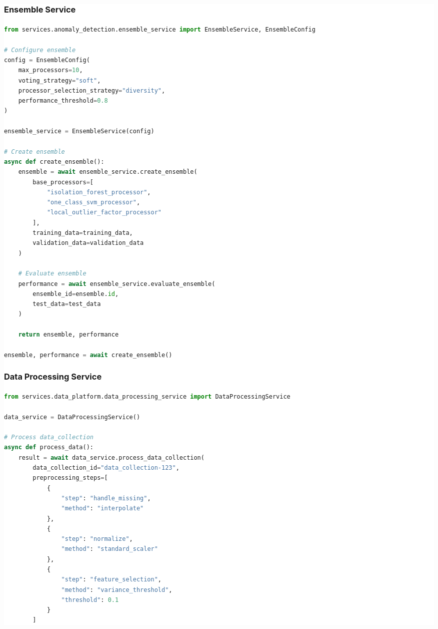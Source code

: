 ### Ensemble Service

```python
from services.anomaly_detection.ensemble_service import EnsembleService, EnsembleConfig

# Configure ensemble
config = EnsembleConfig(
    max_processors=10,
    voting_strategy="soft",
    processor_selection_strategy="diversity",
    performance_threshold=0.8
)

ensemble_service = EnsembleService(config)

# Create ensemble
async def create_ensemble():
    ensemble = await ensemble_service.create_ensemble(
        base_processors=[
            "isolation_forest_processor",
            "one_class_svm_processor",
            "local_outlier_factor_processor"
        ],
        training_data=training_data,
        validation_data=validation_data
    )
    
    # Evaluate ensemble
    performance = await ensemble_service.evaluate_ensemble(
        ensemble_id=ensemble.id,
        test_data=test_data
    )
    
    return ensemble, performance

ensemble, performance = await create_ensemble()
```

### Data Processing Service

```python
from services.data_platform.data_processing_service import DataProcessingService

data_service = DataProcessingService()

# Process data_collection
async def process_data():
    result = await data_service.process_data_collection(
        data_collection_id="data_collection-123",
        preprocessing_steps=[
            {
                "step": "handle_missing",
                "method": "interpolate"
            },
            {
                "step": "normalize",
                "method": "standard_scaler"
            },
            {
                "step": "feature_selection",
                "method": "variance_threshold",
                "threshold": 0.1
            }
        ]
```